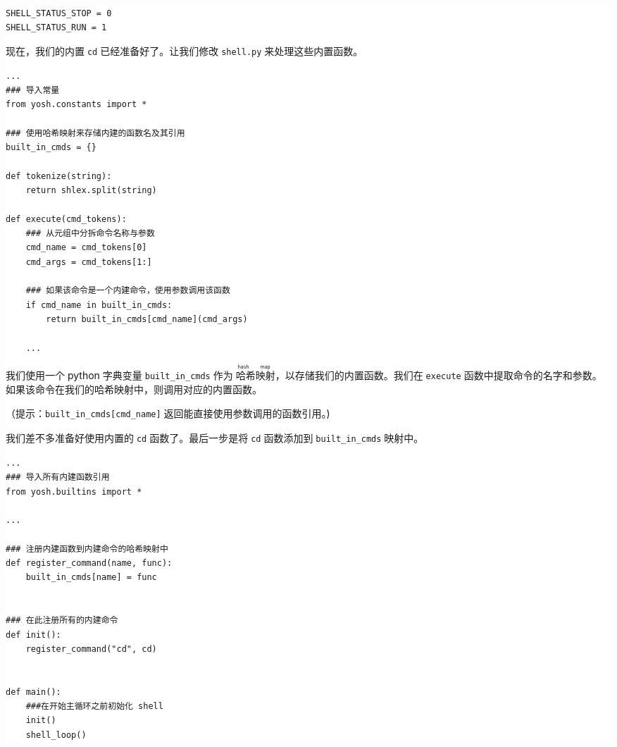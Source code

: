 
```
SHELL_STATUS_STOP = 0
SHELL_STATUS_RUN = 1

```

现在，我们的内置 `cd` 已经准备好了。让我们修改 `shell.py` 来处理这些内置函数。



```
...
### 导入常量
from yosh.constants import *

### 使用哈希映射来存储内建的函数名及其引用
built_in_cmds = {}

def tokenize(string):
    return shlex.split(string)

def execute(cmd_tokens):
    ### 从元组中分拆命令名称与参数
    cmd_name = cmd_tokens[0]
    cmd_args = cmd_tokens[1:]

    ### 如果该命令是一个内建命令，使用参数调用该函数
    if cmd_name in built_in_cmds:
        return built_in_cmds[cmd_name](cmd_args)

    ...

```

我们使用一个 python 字典变量 `built_in_cmds` 作为<ruby> 哈希映射 <rp>  （ </rp> <rt>  hash map </rt> <rp>  ） </rp></ruby>，以存储我们的内置函数。我们在 `execute` 函数中提取命令的名字和参数。如果该命令在我们的哈希映射中，则调用对应的内置函数。


（提示：`built_in_cmds[cmd_name]` 返回能直接使用参数调用的函数引用。)


我们差不多准备好使用内置的 `cd` 函数了。最后一步是将 `cd` 函数添加到 `built_in_cmds` 映射中。



```
...
### 导入所有内建函数引用
from yosh.builtins import *

...

### 注册内建函数到内建命令的哈希映射中
def register_command(name, func):
    built_in_cmds[name] = func


### 在此注册所有的内建命令
def init():
    register_command("cd", cd)


def main():
    ###在开始主循环之前初始化 shell
    init()
    shell_loop()

```
